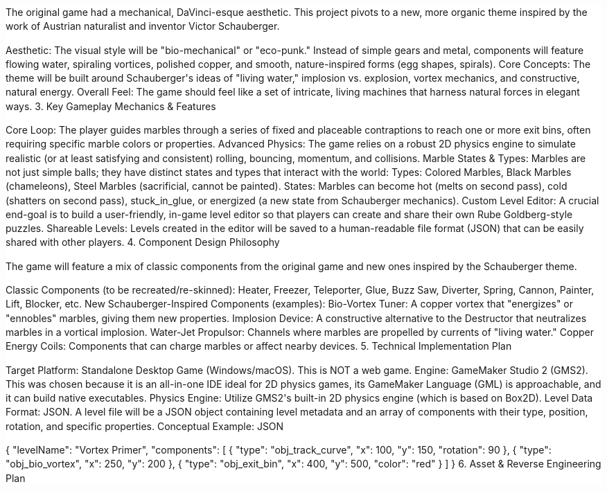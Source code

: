 The original game had a mechanical, DaVinci-esque aesthetic. This project pivots to a new, more organic theme inspired by the work of Austrian naturalist and inventor Victor Schauberger.

Aesthetic: The visual style will be "bio-mechanical" or "eco-punk." Instead of simple gears and metal, components will feature flowing water, spiraling vortices, polished copper, and smooth, nature-inspired forms (egg shapes, spirals).
Core Concepts: The theme will be built around Schauberger's ideas of "living water," implosion vs. explosion, vortex mechanics, and constructive, natural energy.
Overall Feel: The game should feel like a set of intricate, living machines that harness natural forces in elegant ways.
3. Key Gameplay Mechanics & Features

Core Loop: The player guides marbles through a series of fixed and placeable contraptions to reach one or more exit bins, often requiring specific marble colors or properties.
Advanced Physics: The game relies on a robust 2D physics engine to simulate realistic (or at least satisfying and consistent) rolling, bouncing, momentum, and collisions.
Marble States & Types: Marbles are not just simple balls; they have distinct states and types that interact with the world:
Types: Colored Marbles, Black Marbles (chameleons), Steel Marbles (sacrificial, cannot be painted).
States: Marbles can become hot (melts on second pass), cold (shatters on second pass), stuck_in_glue, or energized (a new state from Schauberger mechanics).
Custom Level Editor: A crucial end-goal is to build a user-friendly, in-game level editor so that players can create and share their own Rube Goldberg-style puzzles.
Shareable Levels: Levels created in the editor will be saved to a human-readable file format (JSON) that can be easily shared with other players.
4. Component Design Philosophy

The game will feature a mix of classic components from the original game and new ones inspired by the Schauberger theme.

Classic Components (to be recreated/re-skinned):
Heater, Freezer, Teleporter, Glue, Buzz Saw, Diverter, Spring, Cannon, Painter, Lift, Blocker, etc.
New Schauberger-Inspired Components (examples):
Bio-Vortex Tuner: A copper vortex that "energizes" or "ennobles" marbles, giving them new properties.
Implosion Device: A constructive alternative to the Destructor that neutralizes marbles in a vortical implosion.
Water-Jet Propulsor: Channels where marbles are propelled by currents of "living water."
Copper Energy Coils: Components that can charge marbles or affect nearby devices.
5. Technical Implementation Plan

Target Platform: Standalone Desktop Game (Windows/macOS). This is NOT a web game.
Engine: GameMaker Studio 2 (GMS2). This was chosen because it is an all-in-one IDE ideal for 2D physics games, its GameMaker Language (GML) is approachable, and it can build native executables.
Physics Engine: Utilize GMS2's built-in 2D physics engine (which is based on Box2D).
Level Data Format: JSON. A level file will be a JSON object containing level metadata and an array of components with their type, position, rotation, and specific properties.
Conceptual Example:
JSON

{
  "levelName": "Vortex Primer",
  "components": [
    { "type": "obj_track_curve", "x": 100, "y": 150, "rotation": 90 },
    { "type": "obj_bio_vortex", "x": 250, "y": 200 },
    { "type": "obj_exit_bin", "x": 400, "y": 500, "color": "red" }
  ]
}
6. Asset & Reverse Engineering Plan
